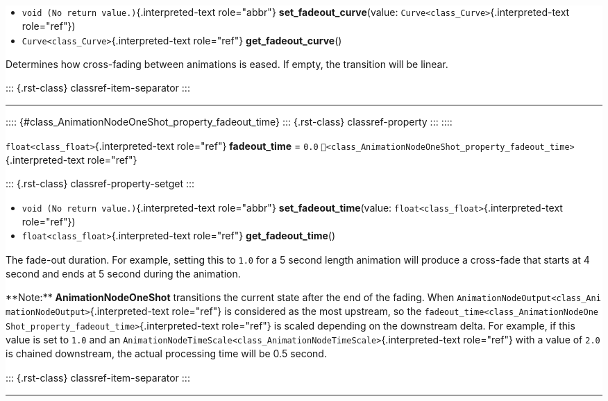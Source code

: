 - `void (No return value.)`{.interpreted-text role="abbr"}
  **set_fadeout_curve**(value: `Curve<class_Curve>`{.interpreted-text
  role="ref"})
- `Curve<class_Curve>`{.interpreted-text role="ref"}
  **get_fadeout_curve**()

Determines how cross-fading between animations is eased. If empty, the
transition will be linear.

::: {.rst-class}
classref-item-separator
:::

------------------------------------------------------------------------

:::: {#class_AnimationNodeOneShot_property_fadeout_time}
::: {.rst-class}
classref-property
:::
::::

`float<class_float>`{.interpreted-text role="ref"} **fadeout_time** =
`0.0`
`🔗<class_AnimationNodeOneShot_property_fadeout_time>`{.interpreted-text
role="ref"}

::: {.rst-class}
classref-property-setget
:::

- `void (No return value.)`{.interpreted-text role="abbr"}
  **set_fadeout_time**(value: `float<class_float>`{.interpreted-text
  role="ref"})
- `float<class_float>`{.interpreted-text role="ref"}
  **get_fadeout_time**()

The fade-out duration. For example, setting this to `1.0` for a 5 second
length animation will produce a cross-fade that starts at 4 second and
ends at 5 second during the animation.

\*\*Note:\*\* **AnimationNodeOneShot** transitions the current state
after the end of the fading. When
`AnimationNodeOutput<class_AnimationNodeOutput>`{.interpreted-text
role="ref"} is considered as the most upstream, so the
`fadeout_time<class_AnimationNodeOneShot_property_fadeout_time>`{.interpreted-text
role="ref"} is scaled depending on the downstream delta. For example, if
this value is set to `1.0` and an
`AnimationNodeTimeScale<class_AnimationNodeTimeScale>`{.interpreted-text
role="ref"} with a value of `2.0` is chained downstream, the actual
processing time will be 0.5 second.

::: {.rst-class}
classref-item-separator
:::

------------------------------------------------------------------------
